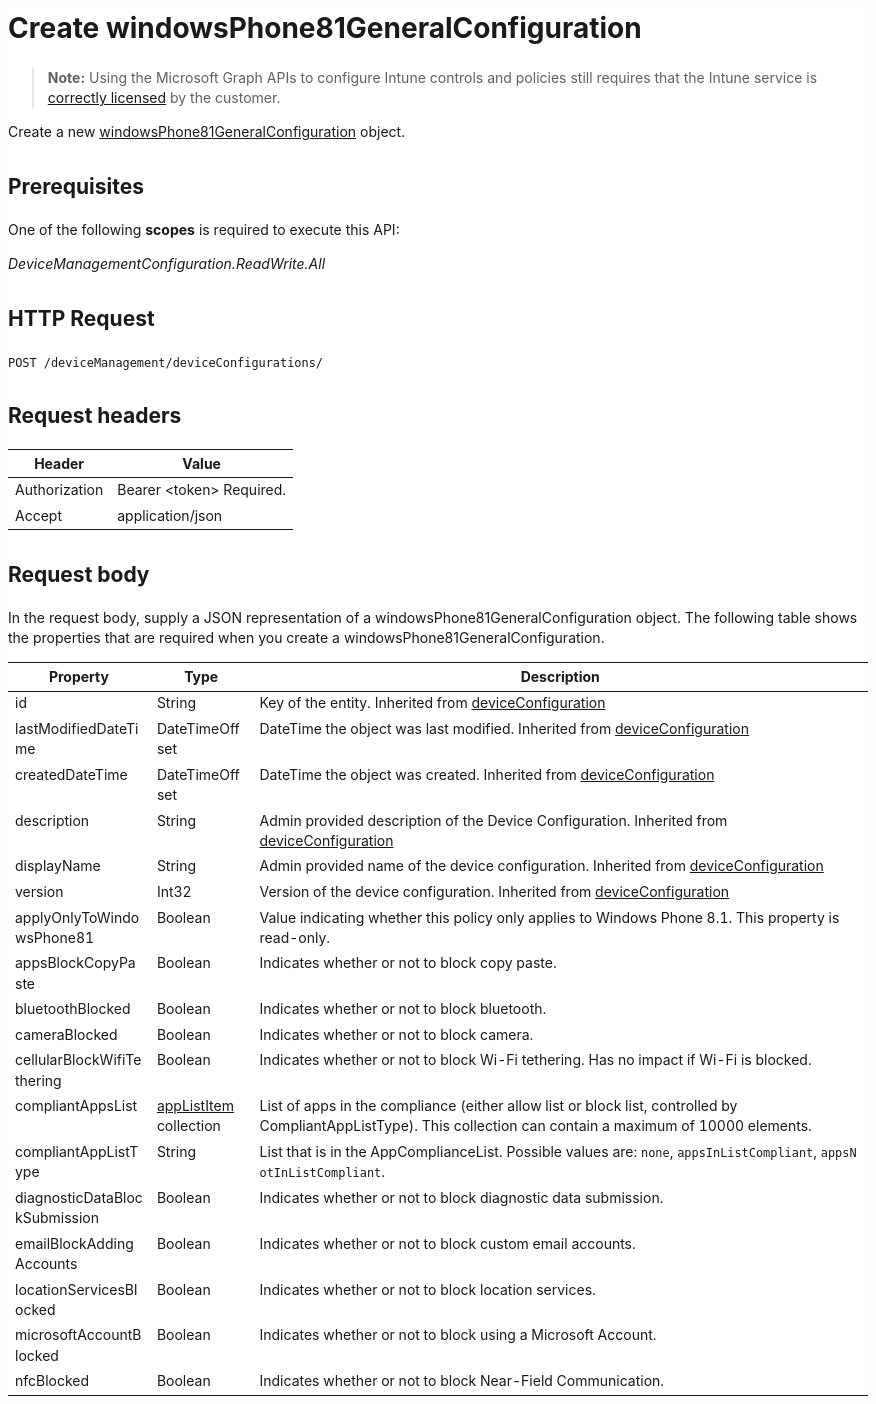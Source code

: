 ﻿# Create windowsPhone81GeneralConfiguration

> **Note:** Using the Microsoft Graph APIs to configure Intune controls and policies still requires that the Intune service is [correctly licensed](https://go.microsoft.com/fwlink/?linkid=839381) by the customer.

Create a new [windowsPhone81GeneralConfiguration](../resources/intune_deviceconfig_windowsphone81generalconfiguration.md) object.
## Prerequisites
One of the following **scopes** is required to execute this API:

*DeviceManagementConfiguration.ReadWrite.All*
## HTTP Request

```http
POST /deviceManagement/deviceConfigurations/
```

## Request headers
|Header|Value|
|---|---|
|Authorization|Bearer &lt;token&gt; Required.|
|Accept|application/json|

## Request body
In the request body, supply a JSON representation of a windowsPhone81GeneralConfiguration object.
The following table shows the properties that are required when you create a windowsPhone81GeneralConfiguration.

|Property|Type|Description|
|---|---|---|
|id|String|Key of the entity. Inherited from [deviceConfiguration](../resources/intune_deviceconfig_deviceconfiguration.md)|
|lastModifiedDateTime|DateTimeOffset|DateTime the object was last modified. Inherited from [deviceConfiguration](../resources/intune_deviceconfig_deviceconfiguration.md)|
|createdDateTime|DateTimeOffset|DateTime the object was created. Inherited from [deviceConfiguration](../resources/intune_deviceconfig_deviceconfiguration.md)|
|description|String|Admin provided description of the Device Configuration. Inherited from [deviceConfiguration](../resources/intune_deviceconfig_deviceconfiguration.md)|
|displayName|String|Admin provided name of the device configuration. Inherited from [deviceConfiguration](../resources/intune_deviceconfig_deviceconfiguration.md)|
|version|Int32|Version of the device configuration. Inherited from [deviceConfiguration](../resources/intune_deviceconfig_deviceconfiguration.md)|
|applyOnlyToWindowsPhone81|Boolean|Value indicating whether this policy only applies to Windows Phone 8.1. This property is read-only.|
|appsBlockCopyPaste|Boolean|Indicates whether or not to block copy paste.|
|bluetoothBlocked|Boolean|Indicates whether or not to block bluetooth.|
|cameraBlocked|Boolean|Indicates whether or not to block camera.|
|cellularBlockWifiTethering|Boolean|Indicates whether or not to block Wi-Fi tethering. Has no impact if Wi-Fi is blocked.|
|compliantAppsList|[appListItem](../resources/intune_deviceconfig_applistitem.md) collection|List of apps in the compliance (either allow list or block list, controlled by CompliantAppListType). This collection can contain a maximum of 10000 elements.|
|compliantAppListType|String|List that is in the AppComplianceList. Possible values are: `none`, `appsInListCompliant`, `appsNotInListCompliant`.|
|diagnosticDataBlockSubmission|Boolean|Indicates whether or not to block diagnostic data submission.|
|emailBlockAddingAccounts|Boolean|Indicates whether or not to block custom email accounts.|
|locationServicesBlocked|Boolean|Indicates whether or not to block location services.|
|microsoftAccountBlocked|Boolean|Indicates whether or not to block using a Microsoft Account.|
|nfcBlocked|Boolean|Indicates whether or not to block Near-Field Communication.|